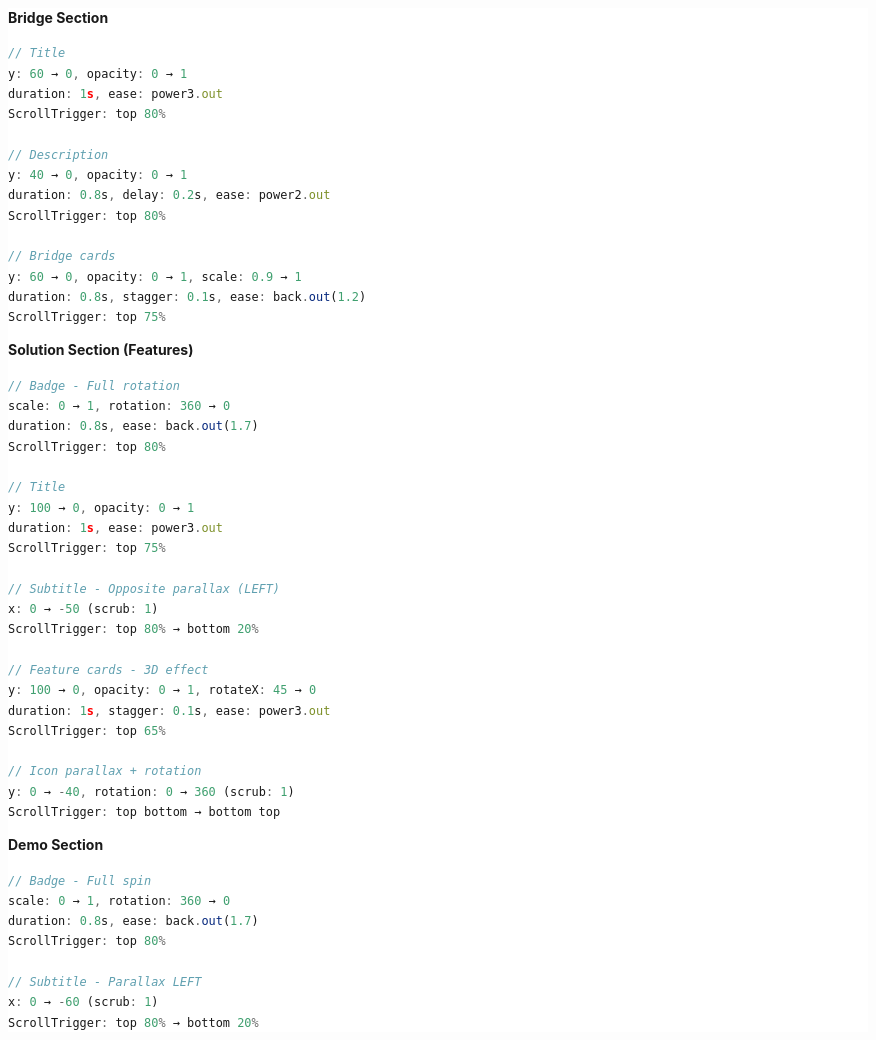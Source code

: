 **Bridge Section**
```javascript
// Title
y: 60 → 0, opacity: 0 → 1
duration: 1s, ease: power3.out
ScrollTrigger: top 80%

// Description
y: 40 → 0, opacity: 0 → 1
duration: 0.8s, delay: 0.2s, ease: power2.out
ScrollTrigger: top 80%

// Bridge cards
y: 60 → 0, opacity: 0 → 1, scale: 0.9 → 1
duration: 0.8s, stagger: 0.1s, ease: back.out(1.2)
ScrollTrigger: top 75%
```

**Solution Section (Features)**
```javascript
// Badge - Full rotation
scale: 0 → 1, rotation: 360 → 0
duration: 0.8s, ease: back.out(1.7)
ScrollTrigger: top 80%

// Title
y: 100 → 0, opacity: 0 → 1
duration: 1s, ease: power3.out
ScrollTrigger: top 75%

// Subtitle - Opposite parallax (LEFT)
x: 0 → -50 (scrub: 1)
ScrollTrigger: top 80% → bottom 20%

// Feature cards - 3D effect
y: 100 → 0, opacity: 0 → 1, rotateX: 45 → 0
duration: 1s, stagger: 0.1s, ease: power3.out
ScrollTrigger: top 65%

// Icon parallax + rotation
y: 0 → -40, rotation: 0 → 360 (scrub: 1)
ScrollTrigger: top bottom → bottom top
```

**Demo Section**
```javascript
// Badge - Full spin
scale: 0 → 1, rotation: 360 → 0
duration: 0.8s, ease: back.out(1.7)
ScrollTrigger: top 80%

// Subtitle - Parallax LEFT
x: 0 → -60 (scrub: 1)
ScrollTrigger: top 80% → bottom 20%
```
